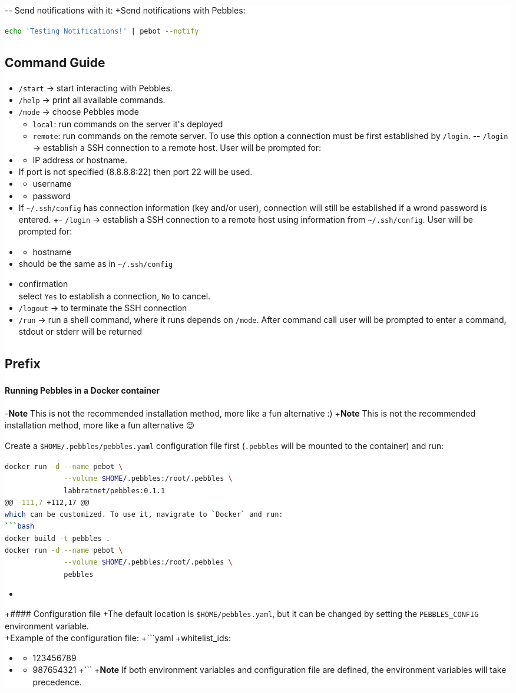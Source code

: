 -- Send notifications with it:
+Send notifications with Pebbles:
 ```bash
 echo 'Testing Notifications!' | pebot --notify
 ```
 
 ## Command Guide
 - `/start` -> start interacting with Pebbles.
 - `/help` -> print all available commands.
 - `/mode` -> choose Pebbles mode
   - `local`: run commands on the server it's deployed
   - `remote`: run commands on the remote server. To use this option a connection must be first established by `/login`.
-- `/login` -> establish a SSH connection to a remote host. User will be prompted for:  
-  - IP address or hostname.  
-    If port is not specified (8.8.8.8:22) then port 22 will be used.
-  - username
-  - password  
-    If `~/.ssh/config` has connection information (key and/or user), connection will still be established if a wrond password is entered.
+- `/login` -> establish a SSH connection to a remote host using information from `~/.ssh/config`. User will be prompted for:
+  - hostname  
+    should be the same as in `~/.ssh/config`
   - confirmation  
     select `Yes` to establish a connection, `No` to cancel.
 - `/logout` -> to terminate the SSH connection
 - `/run` -> run a shell command, where it runs depends on `/mode`. After command call user will be prompted to enter a command, stdout or stderr will be returned
 
 
 ## Prefix
 #### Running Pebbles in a Docker container
-**Note** This is not the recommended installation method, more like a fun alternative :)
+**Note** This is not the recommended installation method, more like a fun alternative 😉
 
 Create a `$HOME/.pebbles/pebbles.yaml` configuration file first 
 (`.pebbles` will be mounted to the container) and run:
 ```bash
 docker run -d --name pebot \
               --volume $HOME/.pebbles:/root/.pebbles \
               labbratnet/pebbles:0.1.1
@@ -111,7 +112,17 @@
 which can be customized. To use it, navigrate to `Docker` and run:
 ```bash
 docker build -t pebbles .
 docker run -d --name pebot \
               --volume $HOME/.pebbles:/root/.pebbles \
               pebbles
 ```
+
+#### Configuration file
+The default location is `$HOME/pebbles.yaml`, but it can be changed by setting the `PEBBLES_CONFIG` environment variable.  
+Example of the configuration file:
+```yaml
+whitelist_ids:
+  - 123456789
+  - 987654321
+```
+**Note** If both environment variables and configuration file are defined, the environment variables will take precedence.
```

```